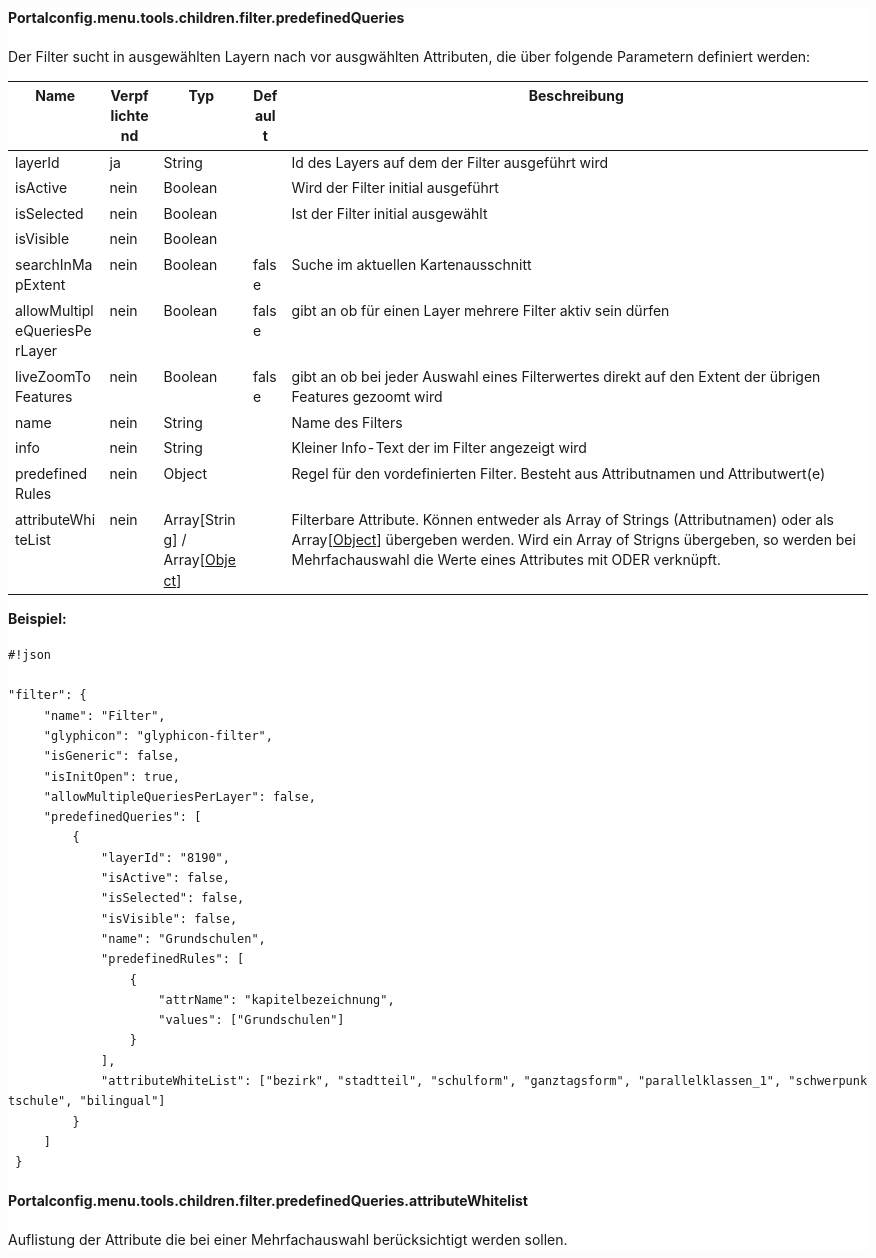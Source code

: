 
#### Portalconfig.menu.tools.children.filter.predefinedQueries ####
Der Filter sucht in ausgewählten Layern nach vor ausgwählten Attributen, die über folgende  Parametern definiert werden:

|Name|Verpflichtend|Typ|Default|Beschreibung|
|----|-------------|---|-------|------------|
|layerId|ja|String||Id des Layers auf dem der Filter ausgeführt wird|
|isActive|nein|Boolean||Wird der Filter initial ausgeführt|
|isSelected|nein|Boolean||Ist der Filter initial ausgewählt|
|isVisible|nein|Boolean|||
|searchInMapExtent|nein|Boolean|false|Suche im aktuellen Kartenausschnitt|
|allowMultipleQueriesPerLayer|nein|Boolean|false|gibt an ob für einen Layer mehrere Filter aktiv sein dürfen|
liveZoomToFeatures|nein|Boolean|false|gibt an ob bei jeder Auswahl eines Filterwertes direkt auf den Extent der übrigen Features gezoomt wird|
|name|nein|String||Name des Filters
|info|nein|String||Kleiner Info-Text der im Filter angezeigt wird
|predefinedRules|nein|Object||Regel für den vordefinierten Filter. Besteht aus Attributnamen und Attributwert(e)
|attributeWhiteList|nein|Array[String] / Array[[Object](#markdown-header-portalconfigmenutoolschildrenfilterpredefinedqueriesattributewhitelist)]||Filterbare Attribute. Können entweder als Array of Strings (Attributnamen) oder als Array[[Object](#markdown-header-portalconfigmenutoolschildrenfilterpredefinedqueriesattributewhitelist)] übergeben werden. Wird ein Array of Strigns übergeben, so werden bei Mehrfachauswahl die Werte eines Attributes mit ODER verknüpft.

**Beispiel:**

```
#!json

"filter": {
     "name": "Filter",
     "glyphicon": "glyphicon-filter",
     "isGeneric": false,
     "isInitOpen": true,
     "allowMultipleQueriesPerLayer": false,
     "predefinedQueries": [
         {
             "layerId": "8190",
             "isActive": false,
             "isSelected": false,
             "isVisible": false,
             "name": "Grundschulen",
             "predefinedRules": [
                 {
                     "attrName": "kapitelbezeichnung",
                     "values": ["Grundschulen"]
                 }
             ],
             "attributeWhiteList": ["bezirk", "stadtteil", "schulform", "ganztagsform", "parallelklassen_1", "schwerpunktschule", "bilingual"]
         }
     ]
 }
```
#### Portalconfig.menu.tools.children.filter.predefinedQueries.attributeWhitelist ####
Auflistung der Attribute die bei einer Mehrfachauswahl berücksichtigt werden sollen.
